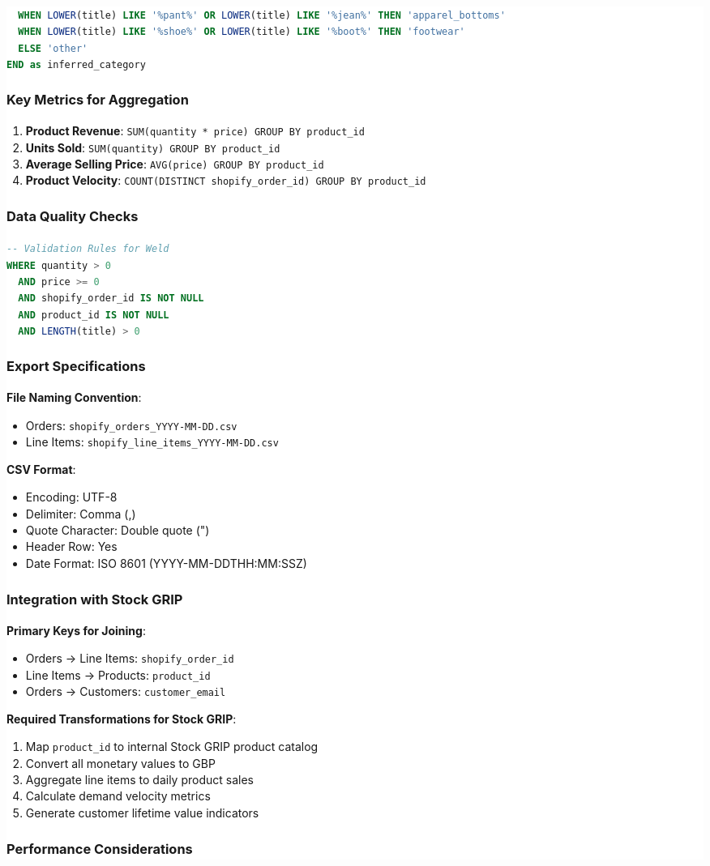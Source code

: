 ```sql
  WHEN LOWER(title) LIKE '%pant%' OR LOWER(title) LIKE '%jean%' THEN 'apparel_bottoms'
  WHEN LOWER(title) LIKE '%shoe%' OR LOWER(title) LIKE '%boot%' THEN 'footwear'
  ELSE 'other'
END as inferred_category
```

### Key Metrics for Aggregation

1. **Product Revenue**: `SUM(quantity * price) GROUP BY product_id`
2. **Units Sold**: `SUM(quantity) GROUP BY product_id`
3. **Average Selling Price**: `AVG(price) GROUP BY product_id`
4. **Product Velocity**: `COUNT(DISTINCT shopify_order_id) GROUP BY product_id`

### Data Quality Checks

```sql
-- Validation Rules for Weld
WHERE quantity > 0 
  AND price >= 0 
  AND shopify_order_id IS NOT NULL 
  AND product_id IS NOT NULL
  AND LENGTH(title) > 0
```

### Export Specifications

**File Naming Convention**: 
- Orders: `shopify_orders_YYYY-MM-DD.csv`
- Line Items: `shopify_line_items_YYYY-MM-DD.csv`

**CSV Format**:
- Encoding: UTF-8
- Delimiter: Comma (,)
- Quote Character: Double quote (")
- Header Row: Yes
- Date Format: ISO 8601 (YYYY-MM-DDTHH:MM:SSZ)

### Integration with Stock GRIP

**Primary Keys for Joining**:
- Orders → Line Items: `shopify_order_id`
- Line Items → Products: `product_id`
- Orders → Customers: `customer_email`

**Required Transformations for Stock GRIP**:
1. Map `product_id` to internal Stock GRIP product catalog
2. Convert all monetary values to GBP
3. Aggregate line items to daily product sales
4. Calculate demand velocity metrics
5. Generate customer lifetime value indicators

### Performance Considerations
